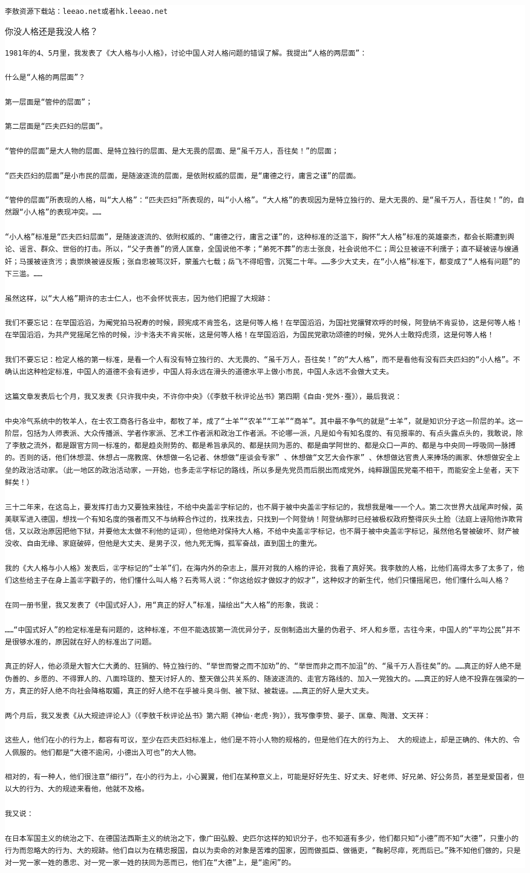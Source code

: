     李敖资源下载站：leeao.net或者hk.leeao.net

你没人格还是我没人格？

    1981年的4、5月里，我发表了《大人格与小人格》，讨论中国人对人格问题的错误了解。我提出“人格的两层面”：

    什么是“人格的两层面”？

    第一层面是“管仲的层面”；

    第二层面是“匹夫匹妇的层面”。

    “管仲的层面”是大人物的层面、是特立独行的层面、是大无畏的层面、是“虽千万人，吾往矣！”的层面；

    “匹夫匹妇的层面”是小市民的层面，是随波逐流的层面，是依附权威的层面，是“庸德之行，庸言之谨”的层面。

    “管仲的层面”所表现的人格，叫“大人格”：“匹夫匹妇”所表现的，叫“小人格”。“大人格”的表现因为是特立独行的、是大无畏的、是“虽千万人，吾往矣！”的，自然跟“小人格”的表现冲突。……

    “小人格”标准是“匹夫匹妇层面”，是随波逐流的、依附权威的、“庸德之行，庸言之谨”的，这种标准的泛滥下，胸怀“大人格”标准的英雄豪杰，都会长期遭到舆论、谣言、群众、世俗的打击。所以，“父子责善”的贤人匡章，全国说他不孝；“弟死不葬”的志士张良，社会说他不仁；周公旦被诬不利孺子；直不疑被诬与嫂通奸；马援被诬贪污；袁崇焕被诬反叛；张自忠被骂汉奸，蒙羞六七载；岳飞不得昭雪，沉冤二十年。……多少大丈夫，在“小人格”标准下，都变成了“人格有问题”的下三滥。……

    虽然这样，以“大人格”期许的志士仁人，也不会怀忧丧志，因为他们把握了大规跡：

    我们不要忘记：在举国滔滔，为阉党拍马祝寿的时候，顾宪成不肯签名，这是何等人格！在举国滔滔，为国社党攘臂欢呼的时候，阿登纳不肯妥协，这是何等人格！在举国滔滔，为共产党摇尾乞怜的时候，沙卡洛夫不肯买帐，这是何等人格！在举国滔滔，为国民党歌功颂德的时候，党外人士敢捋虎须，这是何等人格！

    我们不要忘记：检定人格的第一标准，是看一个人有没有特立独行的、大无畏的、“虽千万人，吾往矣！”的“大人格”，而不是看他有没有匹夫匹妇的“小人格”。不确认出这种检定标准，中国人的道德不会有进步，中国人将永远在滑头的道德水平上做小市民，中国人永远不会做大丈夫。

    这篇文章发表后七个月，我又发表《只许我中央，不许你中央》（《李敖千秋评论丛书》第四期《自由·党外·蚕》），最后我说：

    中央冷气系统中的牧羊人，在士农工商各行各业中，都牧了羊，成了“士羊”“农羊”“工羊”“商羊”。其中最不争气的就是“士羊”，就是知识分子这一阶层的羊。这一阶层，包括为人师表派、大众传播派、学者作家派、艺术工作者派和政治工作者派。不论哪一派，凡是如今有知名度的、有见报率的、有点头露点头的，我敢说，除了李敖之流外，都是跟官方同一标准的，都是趋炎附势的、都是希旨承风的、都是扶同为恶的、都是曲学阿世的、都是众口一声的、都是与中央同一呼吸同一脉搏的。否则的话，他们休想混、休想占一席教席、休想做一名记者、休想做“座谈会专家” 、休想做“文艺大会作家” 、休想做达官贵人来捧场的画家、休想做安全上垒的政治活动家。（此一地区的政治活动家，一开始，也多走㊣字标记的路线，所以多是先党员而后脱出而成党外，纯粹跟国民党毫不相干，而能安全上垒者，天下鲜矣！）

    三十二年来，在这岛上，要发挥打击力又要独来独往，不给中央盖㊣字标记的，也不屑于被中央盖㊣字标记的，我想我是唯一一个人。第二次世界大战尾声时候，英美联军进入德国，想找一个有知名度的强者而又不与纳粹合作过的，找来找去，只找到一个阿登纳！阿登纳那时已经被极权政府整得灰头土脸（法庭上诬陷他诈欺背信，又以政治原因把他下狱，并要他太太做不利他的证词），但他绝对保持大人格，不给中央盖㊣字标记，也不屑于被中央盖㊣字标记，虽然他名誉被破坏、财产被没收、自由无缘、家庭破碎，但他是大丈夫、是男子汉，他九死无悔，孤军奋战，直到国土的重光。

    我的《大人格与小人格》发表后，㊣字标记的“士羊”们，在海内外的杂志上，展开对我的人格的评论，我看了真好笑。我李敖的人格，比他们高得太多了太多了，他们这些给主子在身上盖㊣字戳子的，他们懂什么叫人格？石秀骂人说：“你这给奴才做奴才的奴才”，这种奴才的新生代，他们只懂摇尾巴，他们懂什么叫人格？

    在同一册书里，我又发表了《中国式好人》，用“真正的好人”标准，描绘出“大人格”的形象，我说：

    ……“中国式好人”的检定标准是有问题的，这种标准，不但不能选拔第一流优异分子，反倒制造出大量的伪君子、坏人和乡愿，古往今来，中国人的“平均公民”并不是很够水准的，原因就在好人的标准出了问题。

    真正的好人，他必须是大智大仁大勇的、狂狷的、特立独行的、“举世而誉之而不加劝”的、“举世而非之而不加沮”的、“虽千万人吾往矣”的。……真正的好人绝不是伪善的、乡愿的、不得罪人的、八面玲珑的、整天讨好人的、整天做公共关系的、随波逐流的、走官方路线的、加入一党独大的。……真正的好人绝不投靠在强梁的一方，真正的好人绝不向社会降格取媚，真正的好人绝不在乎被斗臭斗倒、被下狱、被栽诬。……真正的好人是大丈夫。

    两个月后，我又发表《从大规迹评论人》（《李敖千秋评论丛书》第六期《神仙·老虎·狗》），我写像李贽、晏子、匡章、陶潜、文天祥：

    这些人，他们在小的行为上，都容有可议，至少在匹夫匹妇标准上，他们是不符小人物的规格的，但是他们在大的行为上、 大的规迹上，却是正确的、伟大的、令人佩服的。他们都是“大德不逾闲，小德出入可也”的大人物。

    相对的，有一种人，他们很注意“细行”，在小的行为上，小心翼翼，他们在某种意义上，可能是好好先生、好丈夫、好老师、好兄弟、好公务员，甚至是爱国者，但以大的行为、大的规迹来看他，他就不及格。

    我又说：

    在日本军国主义的统治之下、在德国法西斯主义的统治之下，像广田弘毅、史匹尔这样的知识分子，也不知道有多少，他们都只知“小德”而不知“大德”，只重小的行为而忽略大的行为、大的规跡。他们自以为在精忠报国，自以为卖命的对象是苦难的国家，因而做孤臣、做循吏，“鞠躬尽瘁，死而后已。”殊不知他们做的，只是对一党一家一姓的愚忠、对一党一家一姓的扶同为恶而已，他们在“大德”上，是“逾闲”的。

